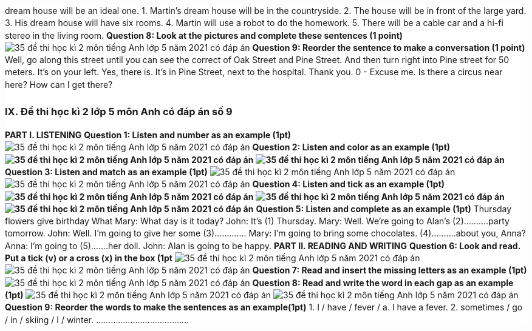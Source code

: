 dream house will be an ideal one.
1\. Martin’s dream house will be in the countryside.
2\. The house will be in front of the large yard.
3\. His dream house will have six rooms.
4\. Martin will use a robot to do the homework.
5\. There will be a cable car and a hi-fi stereo in the living room.
**Question 8: Look at the pictures and complete these sentences \(1 point\)**
![35 đề thi học kì 2 môn tiếng Anh lớp 5 năm 2021 có đáp án](https://i.vdoc.vn/data/image/2021/05/10/35-de-thi-hoc-ky-2-mon-tieng-anh-lop-5-co-dap-an-de8-7.png)
**Question 9: Reorder the sentence to make a conversation \(1 point\)**
Well, go along this street until you can see the correct of Oak Street and Pine Street. And then turn right into Pine street for 50 meters. It’s on your left.
Yes, there is. It’s in Pine Street, next to the hospital.
Thank you.
0 - Excuse me. Is there a circus near here?
How can I get there?
### IX. Đề thi học kì 2 lớp 5 môn Anh có đáp án số 9
**PART I. LISTENING**
**Question 1: Listen and number as an example \(1pt\)**
![35 đề thi học kì 2 môn tiếng Anh lớp 5 năm 2021 có đáp án](https://i.vdoc.vn/data/image/2021/07/28/35-de-thi-hoc-ky-2-mon-tieng-anh-lop-5-co-dap-an-de9-1.png)
**Question 2: Listen and color as an example \(1pt\)**
**![35 đề thi học kì 2 môn tiếng Anh lớp 5 năm 2021 có đáp án](https://i.vdoc.vn/data/image/2021/07/28/35-de-thi-hoc-ky-2-mon-tieng-anh-lop-5-co-dap-an-de9-2.png)**
**![35 đề thi học kì 2 môn tiếng Anh lớp 5 năm 2021 có đáp án](https://i.vdoc.vn/data/image/2021/07/28/35-de-thi-hoc-ky-2-mon-tieng-anh-lop-5-co-dap-an-de9-3.png)**
**Question 3: Listen and match as an example \(1pt\)**
![35 đề thi học kì 2 môn tiếng Anh lớp 5 năm 2021 có đáp án](https://i.vdoc.vn/data/image/2021/07/28/35-de-thi-hoc-ky-2-mon-tieng-anh-lop-5-co-dap-an-de9-4.png)
![35 đề thi học kì 2 môn tiếng Anh lớp 5 năm 2021 có đáp án](https://i.vdoc.vn/data/image/2021/07/28/35-de-thi-hoc-ky-2-mon-tieng-anh-lop-5-co-dap-an-de9-5.png)
**Question 4: Listen and tick as an example \(1pt\)**
**![35 đề thi học kì 2 môn tiếng Anh lớp 5 năm 2021 có đáp án](https://i.vdoc.vn/data/image/2021/07/28/35-de-thi-hoc-ky-2-mon-tieng-anh-lop-5-co-dap-an-de9-6.png)**
**![35 đề thi học kì 2 môn tiếng Anh lớp 5 năm 2021 có đáp án](https://i.vdoc.vn/data/image/2021/07/28/35-de-thi-hoc-ky-2-mon-tieng-anh-lop-5-co-dap-an-de9-7.png)**
**![35 đề thi học kì 2 môn tiếng Anh lớp 5 năm 2021 có đáp án](https://i.vdoc.vn/data/image/2021/07/28/35-de-thi-hoc-ky-2-mon-tieng-anh-lop-5-co-dap-an-de9-8.png)**
**Question 5: Listen and complete as an example \(1pt\)**
Thursday flowers give birthday What
Mary: What day is it today?
John: It’s \(1\) Thursday. Mary: Well. We’re going to Alan’s \(2\)……….party tomorrow.
John: Well. I’m going to give her some \(3\)…….……
Mary: I’m going to bring some chocolates.
\(4\)……….about you, Anna?
Anna: I’m going to \(5\)…….her doll.
John: Alan is going to be happy.
**PART II. READING AND WRITING**
**Question 6: Look and read. Put a tick \(v\) or a cross \(x\) in the box \(1pt**
![35 đề thi học kì 2 môn tiếng Anh lớp 5 năm 2021 có đáp án](https://i.vdoc.vn/data/image/2021/07/28/35-de-thi-hoc-ky-2-mon-tieng-anh-lop-5-co-dap-an-de9-9.png)
![35 đề thi học kì 2 môn tiếng Anh lớp 5 năm 2021 có đáp án](https://i.vdoc.vn/data/image/2021/07/28/35-de-thi-hoc-ky-2-mon-tieng-anh-lop-5-co-dap-an-de9-10.png)
**Question 7: Read and insert the missing letters as an example \(1pt\)**
![35 đề thi học kì 2 môn tiếng Anh lớp 5 năm 2021 có đáp án](https://i.vdoc.vn/data/image/2021/07/28/35-de-thi-hoc-ky-2-mon-tieng-anh-lop-5-co-dap-an-de9-11.png)
**Question 8: Read and write the word in each gap as an example \(1pt\)**
![35 đề thi học kì 2 môn tiếng Anh lớp 5 năm 2021 có đáp án](https://i.vdoc.vn/data/image/2021/07/28/35-de-thi-hoc-ky-2-mon-tieng-anh-lop-5-co-dap-an-de9-12.png)
![35 đề thi học kì 2 môn tiếng Anh lớp 5 năm 2021 có đáp án](https://i.vdoc.vn/data/image/2021/07/28/35-de-thi-hoc-ky-2-mon-tieng-anh-lop-5-co-dap-an-de9-13.png)
**Question 9: Reorder the words to make the sentences as an example\(1pt\)**
1\. I / have / fever / a.
I have a fever.
2\. sometimes / go / in / skiing / I / winter.
………………………………..